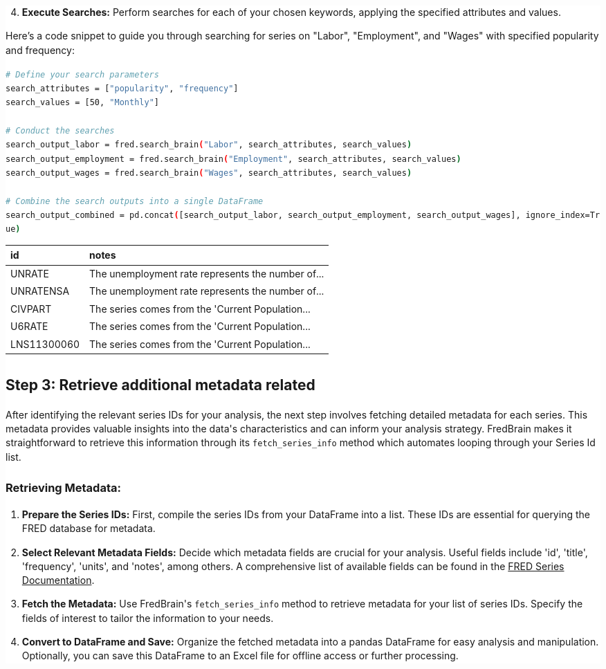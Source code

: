 4. **Execute Searches:** Perform searches for each of your chosen keywords, applying the specified attributes and values. 

Here’s a code snippet to guide you through searching for series on "Labor", "Employment", and "Wages" with specified popularity and frequency:
```sh
# Define your search parameters
search_attributes = ["popularity", "frequency"]
search_values = [50, "Monthly"]

# Conduct the searches
search_output_labor = fred.search_brain("Labor", search_attributes, search_values)
search_output_employment = fred.search_brain("Employment", search_attributes, search_values)
search_output_wages = fred.search_brain("Wages", search_attributes, search_values)

# Combine the search outputs into a single DataFrame
search_output_combined = pd.concat([search_output_labor, search_output_employment, search_output_wages], ignore_index=True)
```
| id          | notes                                                                     |
|:------------|:--------------------------------------------------------------------------|
| UNRATE      | The unemployment rate represents the number of...                         |
| UNRATENSA   | The unemployment rate represents the number of...                         |
| CIVPART     | The series comes from the 'Current Population...                          |
| U6RATE      | The series comes from the 'Current Population...                          |
| LNS11300060 | The series comes from the 'Current Population...                          |

## Step 3: Retrieve additional metadata related
After identifying the relevant series IDs for your analysis, the next step involves fetching detailed metadata for each series. This metadata provides valuable insights into the data's characteristics and can inform your analysis strategy. FredBrain makes it straightforward to retrieve this information through its `fetch_series_info` method which automates looping through your Series Id list.

### Retrieving Metadata:

1. **Prepare the Series IDs:** First, compile the series IDs from your DataFrame into a list. These IDs are essential for querying the FRED database for metadata.

2. **Select Relevant Metadata Fields:** Decide which metadata fields are crucial for your analysis. Useful fields include 'id', 'title', 'frequency', 'units', and 'notes', among others. A comprehensive list of available fields can be found in the [FRED Series Documentation](https://fred.stlouisfed.org/docs/api/fred/series.html).

3. **Fetch the Metadata:** Use FredBrain's `fetch_series_info` method to retrieve metadata for your list of series IDs. Specify the fields of interest to tailor the information to your needs.

4. **Convert to DataFrame and Save:** Organize the fetched metadata into a pandas DataFrame for easy analysis and manipulation. Optionally, you can save this DataFrame to an Excel file for offline access or further processing.
